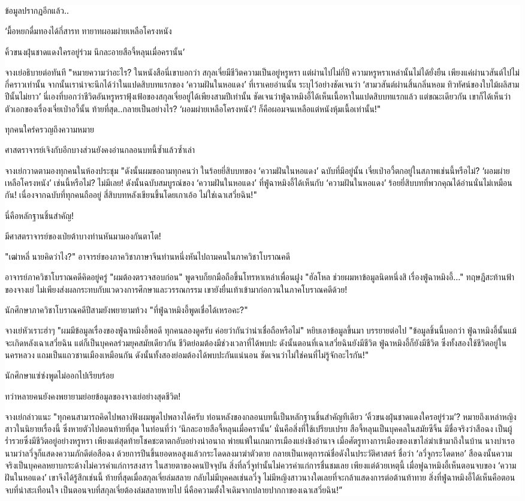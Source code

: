 ข้อมูลปรากฏอีกแล้ว..


‘มื้อหยกดื่มทองได้กี่สารท ทายาทผอมผ่ายเหลือโครงหนัง

คิ้วขนงฝุ่นชาดแดงใครอยู่ร่วม นึกละอายสือจี้หลุนเมื่อครานั้น’


จางเย่อธิบายต่อทันที "หมายความว่าอะไร? ในหนังสือนี่เขาบอกว่า สกุลเจี่ยมีชีวิตความเป็นอยู่หรูหรา แต่ผ่านไปไม่กี่ปี ความหรูหราเหล่านั้นไม่ได้ยั่งยืน เพียงแค่ผ่านวสันต์ไปไม่กี่คราวเท่านั้น จากนั้นเราน่าจะนึกได้ว่าในแปดสิบบทแรกของ ‘ความฝันในหอแดง’ ที่เราเคยอ่านนั้น ระบุไว้อย่างชัดเจนว่า ‘สามวสันต์ผ่านสิ้นกลิ่นหอม ทิวทัศน์ของใบไม้ผลิสามปีนั้นไม่ยาว’ นี่เองที่บอกว่าชีวิตอันหรูหราฟุ้งเฟ้อของสกุลเจี่ยอยู่ได้เพียงสามปีเท่านั้น ชัดเจนว่าฟู่ฉาหมิงอี้ได้เห็นเนื้อหาในแปดสิบบทแรกแล้ว แต่ขณะเดียวกัน เขาก็ได้เห็นว่าตัวเอกของเรื่องเจี่ยเป่าอวี้นั้น ท้ายที่สุด..กลายเป็นอย่างไร? ‘ผอมผ่ายเหลือโครงหนัง’! ก็คือผอมจนเหลือแต่หนังหุ้มเนื้อเท่านั้น!"

ทุกคนใคร่ครวญถึงความหมาย

ศาสตราจารย์เจิงกับอีกบางส่วนยังคงอ่านกลอนบทนี้ซ้ำแล้วซ้ำเล่า

จางเย่กวาดตามองทุกคนในห้องประชุม "ดังนั้นผมขอถามทุกคนว่า ในร้อยยี่สิบบทของ ‘ความฝันในหอแดง’ ฉบับที่มีอยู่นั้น เจี่ยเป่าอวี้ตกอยู่ในสภาพเช่นนี้หรือไม่? ‘ผอมผ่ายเหลือโครงหนัง’ เช่นนี้หรือไม่? ไม่มีเลย! ดังนั้นฉบับสมบูรณ์ของ ‘ความฝันในหอแดง’ ที่ฟู่ฉาหมิงอี้ได้เห็นกับ ‘ความฝันในหอแดง’ ร้อยยี่สิบบทที่พวกคุณได้อ่านนั่นไม่เหมือนกัน! เนื่องจากฉบับที่ทุกคนถืออยู่ สี่สิบบทหลังเขียนขึ้นโดยเกาเอ้อ ไม่ใช่เฉาเสวี่ยฉิน!"

นี่คือหลักฐานชิ้นสำคัญ!

มีศาสตราจารย์ของเป่ยต้าบางท่านหันมามองกันตาโต!

"เฒ่าหลี่ นายคิดว่าไง?" อาจารย์ของภาควิชาภาษาจีนท่านหนึ่งหันไปถามคนในภาควิชาโบราณคดี

อาจารย์ภาควิชาโบราณคดีคิดอยู่ครู่ "ผมต้องตรวจสอบก่อน" พูดจบก็ยกมือถือขึ้นโทรหาเหล่าเพื่อนฝูง "ฮัลโหล ช่วยผมหาข้อมูลนิดหนึ่งสิ เรื่องฟู่ฉาหมิงอี้..." ทฤษฎีสะท้านฟ้าของจางเย่ ไม่เพียงส่งผลกระทบกับแวดวงการศึกษาและวรรณกรรม เขายังยื่นเท้าเข้ามาก่อกวนในภาคโบราณคดีด้วย!

นักศึกษาภาควิชาโบราณคดีปีสามยังพยายามท้วง "ที่ฟู่ฉาหมิงอี้พูดเชื่อได้เหรอคะ?"

จางเย่หัวเราะฮ่าๆ "ผมมีข้อมูลเรื่องของฟู่ฉาหมิงอี้พอดี ทุกคนลองดูครับ ค่อยว่ากันว่าน่าเชื่อถือหรือไม่" หยิบเอาข้อมูลขึ้นมา บรรยายต่อไป "ข้อมูลชิ้นนี้บอกว่า ฟู่ฉาหมิงอี้นั้นแม้จะเกิดหลังเฉาเสวี่ยฉิน แต่ก็เป็นบุคคลร่วมยุคสมัยเดียวกัน ชีวิตย่อมต้องมีช่วงเวลาที่ได้พบปะ ดังนั้นตอนที่เฉาเสวี่ยฉินยังมีชีวิต ฟู่ฉาหมิงอี้ก็ยังมีชีวิต ซึ่งทั้งสองใช้ชีวิตอยู่ในนครหลวง แถมเป็นแถวชานเมืองเหมือนกัน ดังนั้นทั้งสองย่อมต้องได้พบปะกันแน่นอน ชัดเจนว่าไม่ใช่คนที่ไม่รู้จักอะไรกัน!"

นักศึกษาแซ่ซ่งพูดไม่ออกไปเรียบร้อย

ทว่าหลายคนยังคงพยายามย่อยข้อมูลของจางเย่อย่างสุดชีวิต!

จางเย่กล่าวแนะ "ทุกคนสามารถคิดไปพลางฟังผมพูดไปพลางได้ครับ ท่อนหลังของกลอนบทนี้เป็นหลักฐานชิ้นสำคัญทีเดียว ‘คิ้วขนงฝุ่นชาดแดงใครอยู่ร่วม’? หมายถึงเหล่าหญิงสาวในนิยายเรื่องนี้ ซึ่งหายตัวไปตอนท้ายที่สุด ในท่อนที่ว่า ‘นึกละอายสือจี้หลุนเมื่อครานั้น’ นั่นคือสิ่งที่ใช้เปรียบเปรย สือจี้หลุนเป็นบุคคลในสมัยซีจิ้น มีชื่อจริงว่าสือฉง เป็นผู้ร่ำรวยซึ่งมีชีวิตอยู่อย่างหรูหรา เพียงแต่สุดท้ายโชคชะตาตกอับอย่างน่าอนาถ พ่ายแพ้ในเกมการเมืองแย่งชิงอำนาจ เมื่อศัตรูทางการเมืองของเขาไล่ฆ่าเข้ามาถึงในบ้าน นางบำเรอนามว่าลวี่จูก็แสดงความภักดีต่อสือฉง ด้วยการปีนขึ้นยอดหอสูงแล้วกระโดดลงมาฆ่าตัวตาย กลายเป็นเหตุการณ์ชื่อดังในประวัติศาสตร์ ชื่อว่า ‘ลวี่จูกระโดดหอ’ สือฉงนั้นความจริงเป็นบุคคลหยาบกระด้างไม่ควรค่าแก่การสงสาร ในสายตาของคนปัจจุบัน สิ่งที่ลวี่จูทำนั้นไม่ควรค่าแก่การชื่นชมเลย เพียงแต่ด้วยเหตุนี้ เมื่อฟูฉาหมิงอี้เห็นตอนจบของ ‘ความฝันในหอแดง’ เขาจึงได้รู้สึกเช่นนี้ ท้ายที่สุดเมื่อสกุลเจี่ยล่มสลาย กลับไม่มีบุคคลเช่นลวี่จู ไม่มีหญิงสาวนางใดเลยที่จะกล้าแสดงการต่อต้านท้าทาย สิ่งที่ฟู่ฉาหมิงอี้ได้เห็นคือตอนจบที่น่าสะเทือนใจ เป็นตอนจบที่สกุลเจี่ยต้องล่มสลายหายไป นี่คือความตั้งใจเดิมจากปลายปากกาของเฉาเสวี่ยฉิน!”
